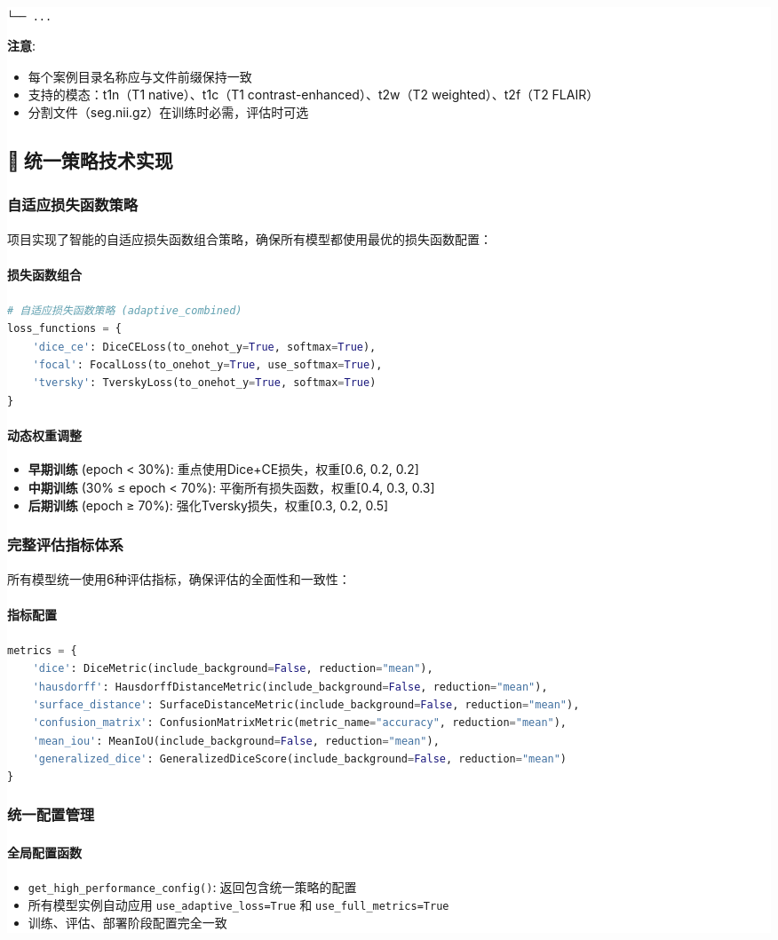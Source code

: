 ```
└── ...
```

**注意**: 
- 每个案例目录名称应与文件前缀保持一致
- 支持的模态：t1n（T1 native）、t1c（T1 contrast-enhanced）、t2w（T2 weighted）、t2f（T2 FLAIR）
- 分割文件（seg.nii.gz）在训练时必需，评估时可选

## 🔧 统一策略技术实现

### 自适应损失函数策略

项目实现了智能的自适应损失函数组合策略，确保所有模型都使用最优的损失函数配置：

#### 损失函数组合
```python
# 自适应损失函数策略 (adaptive_combined)
loss_functions = {
    'dice_ce': DiceCELoss(to_onehot_y=True, softmax=True),
    'focal': FocalLoss(to_onehot_y=True, use_softmax=True),
    'tversky': TverskyLoss(to_onehot_y=True, softmax=True)
}
```

#### 动态权重调整
- **早期训练** (epoch < 30%): 重点使用Dice+CE损失，权重[0.6, 0.2, 0.2]
- **中期训练** (30% ≤ epoch < 70%): 平衡所有损失函数，权重[0.4, 0.3, 0.3]
- **后期训练** (epoch ≥ 70%): 强化Tversky损失，权重[0.3, 0.2, 0.5]

### 完整评估指标体系

所有模型统一使用6种评估指标，确保评估的全面性和一致性：

#### 指标配置
```python
metrics = {
    'dice': DiceMetric(include_background=False, reduction="mean"),
    'hausdorff': HausdorffDistanceMetric(include_background=False, reduction="mean"),
    'surface_distance': SurfaceDistanceMetric(include_background=False, reduction="mean"),
    'confusion_matrix': ConfusionMatrixMetric(metric_name="accuracy", reduction="mean"),
    'mean_iou': MeanIoU(include_background=False, reduction="mean"),
    'generalized_dice': GeneralizedDiceScore(include_background=False, reduction="mean")
}
```

### 统一配置管理

#### 全局配置函数
- `get_high_performance_config()`: 返回包含统一策略的配置
- 所有模型实例自动应用 `use_adaptive_loss=True` 和 `use_full_metrics=True`
- 训练、评估、部署阶段配置完全一致
